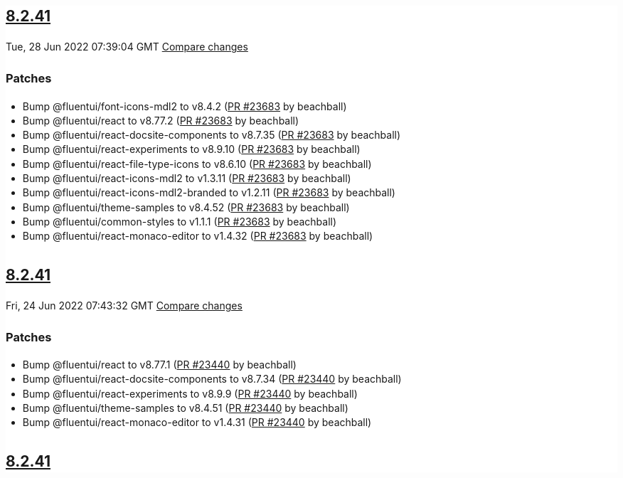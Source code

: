 ## [8.2.41](https://github.com/microsoft/fluentui/tree/@fluentui/public-docsite_v8.2.41)

Tue, 28 Jun 2022 07:39:04 GMT 
[Compare changes](https://github.com/microsoft/fluentui/compare/@fluentui/public-docsite_v8.2.41..@fluentui/public-docsite_v8.2.41)

### Patches

- Bump @fluentui/font-icons-mdl2 to v8.4.2 ([PR #23683](https://github.com/microsoft/fluentui/pull/23683) by beachball)
- Bump @fluentui/react to v8.77.2 ([PR #23683](https://github.com/microsoft/fluentui/pull/23683) by beachball)
- Bump @fluentui/react-docsite-components to v8.7.35 ([PR #23683](https://github.com/microsoft/fluentui/pull/23683) by beachball)
- Bump @fluentui/react-experiments to v8.9.10 ([PR #23683](https://github.com/microsoft/fluentui/pull/23683) by beachball)
- Bump @fluentui/react-file-type-icons to v8.6.10 ([PR #23683](https://github.com/microsoft/fluentui/pull/23683) by beachball)
- Bump @fluentui/react-icons-mdl2 to v1.3.11 ([PR #23683](https://github.com/microsoft/fluentui/pull/23683) by beachball)
- Bump @fluentui/react-icons-mdl2-branded to v1.2.11 ([PR #23683](https://github.com/microsoft/fluentui/pull/23683) by beachball)
- Bump @fluentui/theme-samples to v8.4.52 ([PR #23683](https://github.com/microsoft/fluentui/pull/23683) by beachball)
- Bump @fluentui/common-styles to v1.1.1 ([PR #23683](https://github.com/microsoft/fluentui/pull/23683) by beachball)
- Bump @fluentui/react-monaco-editor to v1.4.32 ([PR #23683](https://github.com/microsoft/fluentui/pull/23683) by beachball)

## [8.2.41](https://github.com/microsoft/fluentui/tree/@fluentui/public-docsite_v8.2.41)

Fri, 24 Jun 2022 07:43:32 GMT 
[Compare changes](https://github.com/microsoft/fluentui/compare/@fluentui/public-docsite_v8.2.41..@fluentui/public-docsite_v8.2.41)

### Patches

- Bump @fluentui/react to v8.77.1 ([PR #23440](https://github.com/microsoft/fluentui/pull/23440) by beachball)
- Bump @fluentui/react-docsite-components to v8.7.34 ([PR #23440](https://github.com/microsoft/fluentui/pull/23440) by beachball)
- Bump @fluentui/react-experiments to v8.9.9 ([PR #23440](https://github.com/microsoft/fluentui/pull/23440) by beachball)
- Bump @fluentui/theme-samples to v8.4.51 ([PR #23440](https://github.com/microsoft/fluentui/pull/23440) by beachball)
- Bump @fluentui/react-monaco-editor to v1.4.31 ([PR #23440](https://github.com/microsoft/fluentui/pull/23440) by beachball)

## [8.2.41](https://github.com/microsoft/fluentui/tree/@fluentui/public-docsite_v8.2.41)
